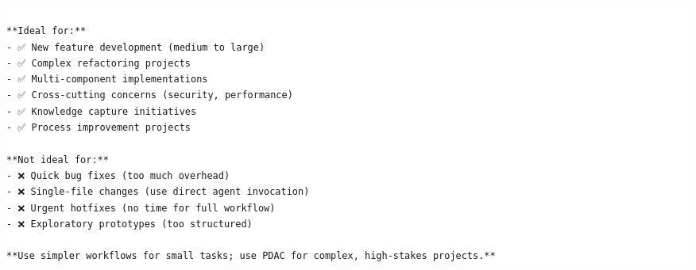 ```

**Ideal for:**
- ✅ New feature development (medium to large)
- ✅ Complex refactoring projects
- ✅ Multi-component implementations
- ✅ Cross-cutting concerns (security, performance)
- ✅ Knowledge capture initiatives
- ✅ Process improvement projects

**Not ideal for:**
- ❌ Quick bug fixes (too much overhead)
- ❌ Single-file changes (use direct agent invocation)
- ❌ Urgent hotfixes (no time for full workflow)
- ❌ Exploratory prototypes (too structured)

**Use simpler workflows for small tasks; use PDAC for complex, high-stakes projects.**
